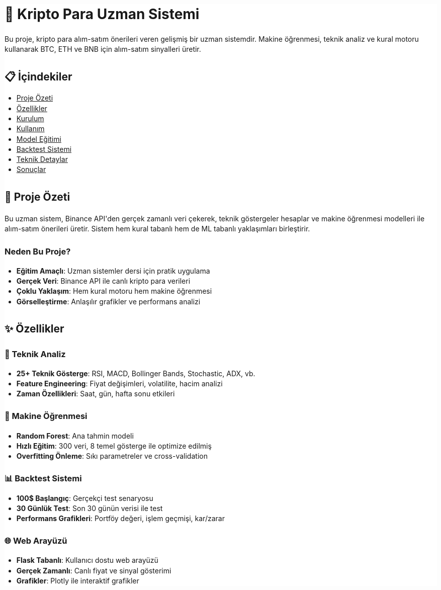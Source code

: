 # 🤖 Kripto Para Uzman Sistemi

Bu proje, kripto para alım-satım önerileri veren gelişmiş bir uzman sistemdir. Makine öğrenmesi, teknik analiz ve kural motoru kullanarak BTC, ETH ve BNB için alım-satım sinyalleri üretir.

## 📋 İçindekiler

- [Proje Özeti](#proje-özeti)
- [Özellikler](#özellikler)
- [Kurulum](#kurulum)
- [Kullanım](#kullanım)
- [Model Eğitimi](#model-eğitimi)
- [Backtest Sistemi](#backtest-sistemi)
- [Teknik Detaylar](#teknik-detaylar)
- [Sonuçlar](#sonuçlar)

## 🎯 Proje Özeti

Bu uzman sistem, Binance API'den gerçek zamanlı veri çekerek, teknik göstergeler hesaplar ve makine öğrenmesi modelleri ile alım-satım önerileri üretir. Sistem hem kural tabanlı hem de ML tabanlı yaklaşımları birleştirir.

### Neden Bu Proje?

- **Eğitim Amaçlı**: Uzman sistemler dersi için pratik uygulama
- **Gerçek Veri**: Binance API ile canlı kripto para verileri
- **Çoklu Yaklaşım**: Hem kural motoru hem makine öğrenmesi
- **Görselleştirme**: Anlaşılır grafikler ve performans analizi

## ✨ Özellikler

### 🔧 Teknik Analiz
- **25+ Teknik Gösterge**: RSI, MACD, Bollinger Bands, Stochastic, ADX, vb.
- **Feature Engineering**: Fiyat değişimleri, volatilite, hacim analizi
- **Zaman Özellikleri**: Saat, gün, hafta sonu etkileri

### 🤖 Makine Öğrenmesi
- **Random Forest**: Ana tahmin modeli
- **Hızlı Eğitim**: 300 veri, 8 temel gösterge ile optimize edilmiş
- **Overfitting Önleme**: Sıkı parametreler ve cross-validation

### 📊 Backtest Sistemi
- **100$ Başlangıç**: Gerçekçi test senaryosu
- **30 Günlük Test**: Son 30 günün verisi ile test
- **Performans Grafikleri**: Portföy değeri, işlem geçmişi, kar/zarar

### 🌐 Web Arayüzü
- **Flask Tabanlı**: Kullanıcı dostu web arayüzü
- **Gerçek Zamanlı**: Canlı fiyat ve sinyal gösterimi
- **Grafikler**: Plotly ile interaktif grafikler

